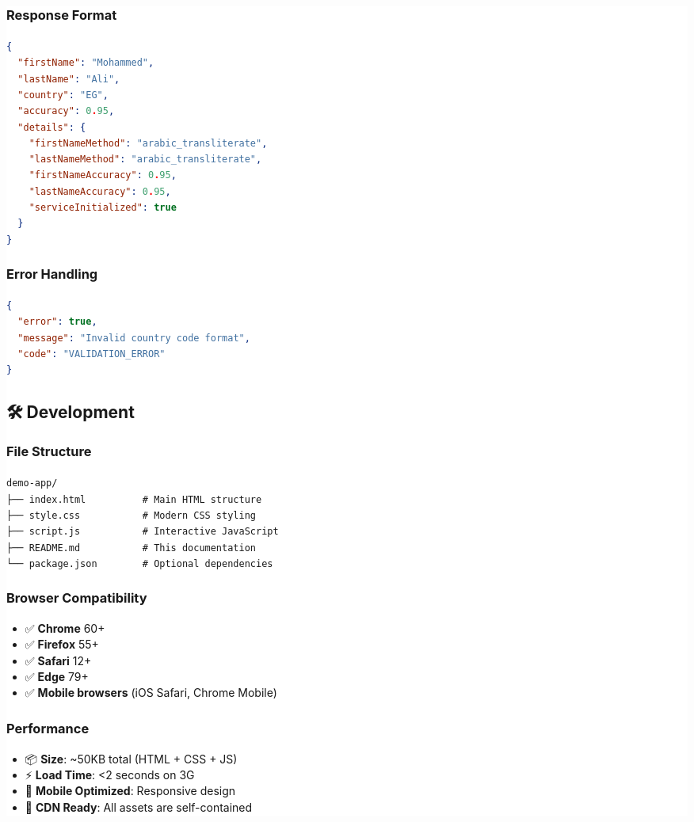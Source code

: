 ### Response Format
```json
{
  "firstName": "Mohammed",
  "lastName": "Ali",
  "country": "EG",
  "accuracy": 0.95,
  "details": {
    "firstNameMethod": "arabic_transliterate",
    "lastNameMethod": "arabic_transliterate",
    "firstNameAccuracy": 0.95,
    "lastNameAccuracy": 0.95,
    "serviceInitialized": true
  }
}
```

### Error Handling
```json
{
  "error": true,
  "message": "Invalid country code format",
  "code": "VALIDATION_ERROR"
}
```

## 🛠️ Development

### File Structure
```
demo-app/
├── index.html          # Main HTML structure
├── style.css           # Modern CSS styling
├── script.js           # Interactive JavaScript
├── README.md           # This documentation
└── package.json        # Optional dependencies
```

### Browser Compatibility
- ✅ **Chrome** 60+
- ✅ **Firefox** 55+
- ✅ **Safari** 12+
- ✅ **Edge** 79+
- ✅ **Mobile browsers** (iOS Safari, Chrome Mobile)

### Performance
- 📦 **Size**: ~50KB total (HTML + CSS + JS)
- ⚡ **Load Time**: <2 seconds on 3G
- 📱 **Mobile Optimized**: Responsive design
- 🚀 **CDN Ready**: All assets are self-contained
